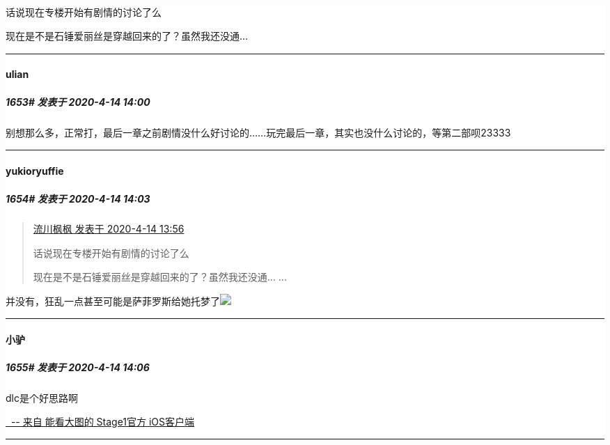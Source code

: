 

话说现在专楼开始有剧情的讨论了么

现在是不是石锤爱丽丝是穿越回来的了？虽然我还没通…







*****

####  ulian  
##### 1653#       发表于 2020-4-14 14:00




别想那么多，正常打，最后一章之前剧情没什么好讨论的……玩完最后一章，其实也没什么讨论的，等第二部呗23333







*****

####  yukioryuffie  
##### 1654#       发表于 2020-4-14 14:03



<blockquote><a href="httphttps://bbs.saraba1st.com/2b/forum.php?mod=redirect&amp;goto=findpost&amp;pid=47076015&amp;ptid=1922375" target="_blank">流川枫枫 发表于 2020-4-14 13:56</a>

话说现在专楼开始有剧情的讨论了么


现在是不是石锤爱丽丝是穿越回来的了？虽然我还没通… ...</blockquote>
并没有，狂乱一点甚至可能是萨菲罗斯给她托梦了<img src="https://static.saraba1st.com/image/smiley/face2017/053.png" referrerpolicy="no-referrer">







*****

####  小驴  
##### 1655#       发表于 2020-4-14 14:06




dlc是个好思路啊

[  -- 来自 能看大图的 Stage1官方 iOS客户端](https://itunes.apple.com/fi/app/saraba1st/id1221237470?mt=8)







*****
